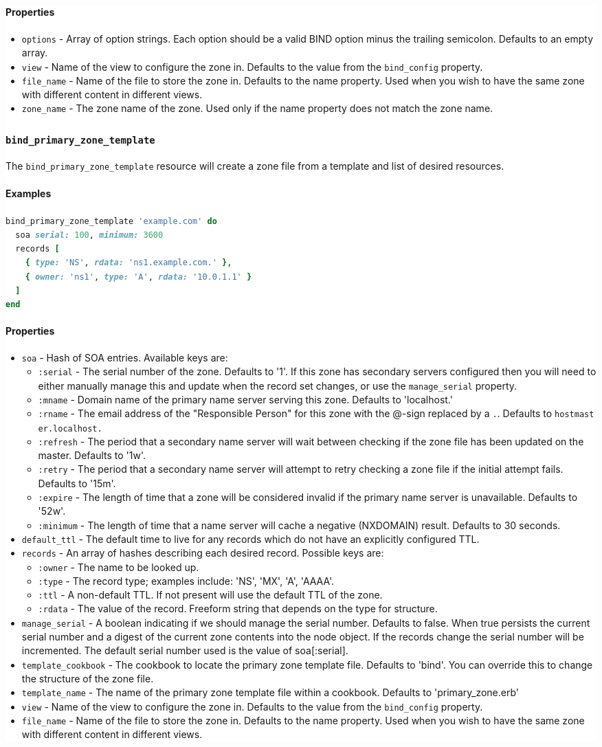 #### Properties

* `options` - Array of option strings. Each option should be a valid BIND option minus the trailing semicolon. Defaults to an empty array.
* `view` - Name of the view to configure the zone in. Defaults to the value from the `bind_config` property.
* `file_name` - Name of the file to store the zone in. Defaults to the name property. Used when you wish to have the same zone with different content in different views.
* `zone_name` - The zone name of the zone. Used only if the name property does not match the zone name.

### `bind_primary_zone_template`

The `bind_primary_zone_template` resource will create a zone file from a
template and list of desired resources.

#### Examples

```ruby
bind_primary_zone_template 'example.com' do
  soa serial: 100, minimum: 3600
  records [
    { type: 'NS', rdata: 'ns1.example.com.' },
    { owner: 'ns1', type: 'A', rdata: '10.0.1.1' }
  ]
end
```

#### Properties

* `soa` - Hash of SOA entries. Available keys are:
  - `:serial` - The serial number of the zone. Defaults to '1'. If this zone
  has secondary servers configured then you will need to either manually manage this
  and update when the record set changes, or use the `manage_serial` property.
  - `:mname` - Domain name of the primary name server serving this zone. Defaults to 'localhost.'
  - `:rname` - The email address of the "Responsible Person" for this zone with the @-sign replaced by a `.`. Defaults to `hostmaster.localhost.`
  - `:refresh` - The period that a secondary name server will wait between checking if the zone file has been updated on the master. Defaults to '1w'.
  - `:retry` - The period that a secondary name server will attempt to retry checking a zone file if the initial attempt fails. Defaults to '15m'.
  - `:expire` - The length of time that a zone will be considered invalid if the primary name server is unavailable. Defaults to '52w'.
  - `:minimum` - The length of time that a name server will cache a negative (NXDOMAIN) result. Defaults to 30 seconds.
* `default_ttl` - The default time to live for any records which do not have an explicitly configured TTL.
* `records` - An array of hashes describing each desired record. Possible keys are:
  - `:owner` - The name to be looked up.
  - `:type` - The record type; examples include: 'NS', 'MX', 'A', 'AAAA'.
  - `:ttl` - A non-default TTL. If not present will use the default TTL of the zone.
  - `:rdata` - The value of the record. Freeform string that depends on the type for structure.
* `manage_serial` - A boolean indicating if we should manage the serial number. Defaults to false. When true persists the current serial number and a digest of the current zone contents into the node object. If the records change the serial number will be incremented. The default serial number used is the value of soa[:serial].
* `template_cookbook` - The cookbook to locate the primary zone template file. Defaults to 'bind'. You can override this to change the structure of the zone file.
* `template_name` - The name of the primary zone template file within a cookbook. Defaults to 'primary\_zone.erb'
* `view` - Name of the view to configure the zone in. Defaults to the value from the `bind_config` property.
* `file_name` - Name of the file to store the zone in. Defaults to the name property. Used when you wish to have the same zone with different content in different views.
